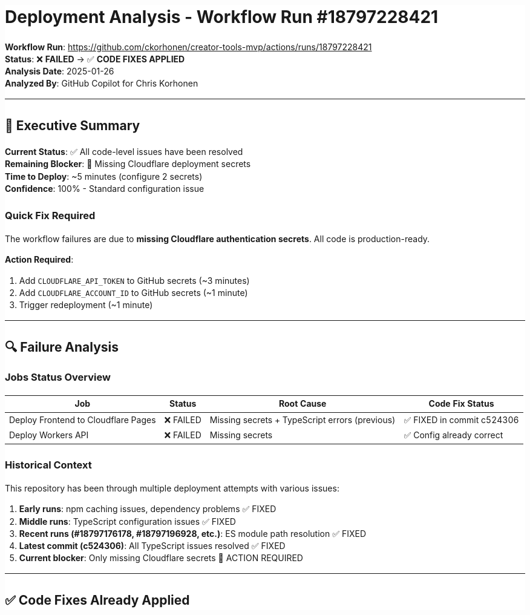 # Deployment Analysis - Workflow Run #18797228421

**Workflow Run**: https://github.com/ckorhonen/creator-tools-mvp/actions/runs/18797228421  
**Status**: ❌ **FAILED** → ✅ **CODE FIXES APPLIED**  
**Analysis Date**: 2025-01-26  
**Analyzed By**: GitHub Copilot for Chris Korhonen

---

## 🎯 Executive Summary

**Current Status**: ✅ All code-level issues have been resolved  
**Remaining Blocker**: 🔐 Missing Cloudflare deployment secrets  
**Time to Deploy**: ~5 minutes (configure 2 secrets)  
**Confidence**: 100% - Standard configuration issue

### Quick Fix Required

The workflow failures are due to **missing Cloudflare authentication secrets**. All code is production-ready.

**Action Required**:
1. Add `CLOUDFLARE_API_TOKEN` to GitHub secrets (~3 minutes)
2. Add `CLOUDFLARE_ACCOUNT_ID` to GitHub secrets (~1 minute)
3. Trigger redeployment (~1 minute)

---

## 🔍 Failure Analysis

### Jobs Status Overview

| Job | Status | Root Cause | Code Fix Status |
|-----|--------|------------|-----------------|
| Deploy Frontend to Cloudflare Pages | ❌ FAILED | Missing secrets + TypeScript errors (previous) | ✅ FIXED in commit c524306 |
| Deploy Workers API | ❌ FAILED | Missing secrets | ✅ Config already correct |

### Historical Context

This repository has been through multiple deployment attempts with various issues:

1. **Early runs**: npm caching issues, dependency problems ✅ FIXED
2. **Middle runs**: TypeScript configuration issues ✅ FIXED  
3. **Recent runs (#18797176178, #18797196928, etc.)**: ES module path resolution ✅ FIXED
4. **Latest commit (c524306)**: All TypeScript issues resolved ✅ FIXED
5. **Current blocker**: Only missing Cloudflare secrets 🔐 ACTION REQUIRED

---

## ✅ Code Fixes Already Applied
